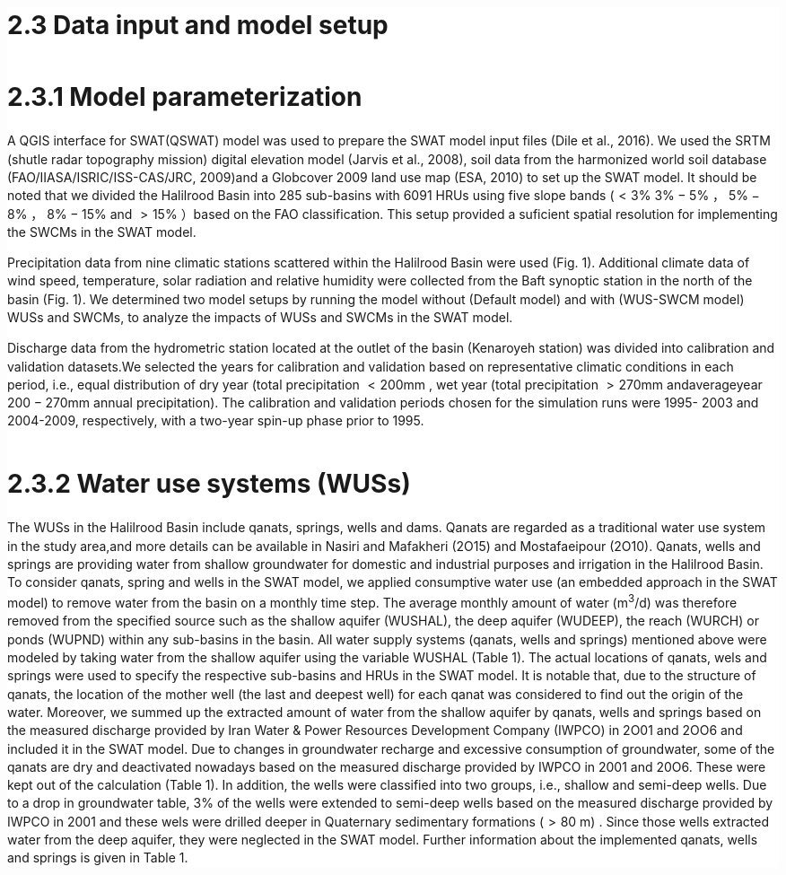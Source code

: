 # 2.3 Data input and model setup

# 2.3.1 Model parameterization

A QGIS interface for SWAT(QSWAT) model was used to prepare the SWAT model input files (Dile et al., 2016). We used the SRTM (shutle radar topography mission) digital elevation model (Jarvis et al., 2008), soil data from the harmonized world soil database (FAO/IIASA/ISRIC/ISS-CAS/JRC, 2009)and a Globcover 2009 land use map (ESA, 2010) to set up the SWAT model. It should be noted that we divided the Halilrood Basin into 285 sub-basins with 6091 HRUs using five slope bands $( < 3 \%$ $3 \% - 5 \%$ ， $5 \% - 8 \%$ ， $8 \% - 1 5 \%$ and $> 1 5 \%$ ）based on the FAO classification. This setup provided a suficient spatial resolution for implementing the SWCMs in the SWAT model.

Precipitation data from nine climatic stations scattered within the Halilrood Basin were used (Fig. 1). Additional climate data of wind speed, temperature, solar radiation and relative humidity were collected from the Baft synoptic station in the north of the basin (Fig. 1). We determined two model setups by running the model without (Default model) and with (WUS-SWCM model) WUSs and SWCMs, to analyze the impacts of WUSs and SWCMs in the SWAT model.

Discharge data from the hydrometric station located at the outlet of the basin (Kenaroyeh station) was divided into calibration and validation datasets.We selected the years for calibration and validation based on representative climatic conditions in each period, i.e., equal distribution of dry year (total precipitation ${ < } 2 0 0 \mathrm { m m }$ , wet year (total precipitation $> 2 7 0 \mathrm { m m }$ andaverageyear $2 0 0 { - } 2 7 0 \mathrm { m m }$ annual precipitation). The calibration and validation periods chosen for the simulation runs were 1995- 2003 and 2004-2009, respectively, with a two-year spin-up phase prior to 1995.

# 2.3.2 Water use systems (WUSs)

The WUSs in the Halilrood Basin include qanats, springs, wells and dams. Qanats are regarded as a traditional water use system in the study area,and more details can be available in Nasiri and Mafakheri (2O15) and Mostafaeipour (2O10). Qanats, wells and springs are providing water from shallow groundwater for domestic and industrial purposes and irrigation in the Halilrood Basin. To consider qanats, spring and wells in the SWAT model, we applied consumptive water use (an embedded approach in the SWAT model) to remove water from the basin on a monthly time step. The average monthly amount of water $( \mathrm { m } ^ { 3 } / \mathrm { d } )$ was therefore removed from the specified source such as the shallow aquifer (WUSHAL), the deep aquifer (WUDEEP), the reach (WURCH) or ponds (WUPND) within any sub-basins in the basin. All water supply systems (qanats, wells and springs) mentioned above were modeled by taking water from the shallow aquifer using the variable WUSHAL (Table 1). The actual locations of qanats, wels and springs were used to specify the respective sub-basins and HRUs in the SWAT model. It is notable that, due to the structure of qanats, the location of the mother well (the last and deepest well) for each qanat was considered to find out the origin of the water. Moreover, we summed up the extracted amount of water from the shallow aquifer by qanats, wells and springs based on the measured discharge provided by Iran Water & Power Resources Development Company (IWPCO) in 2O01 and 2OO6 and included it in the SWAT model. Due to changes in groundwater recharge and excessive consumption of groundwater, some of the qanats are dry and deactivated nowadays based on the measured discharge provided by IWPCO in 2001 and 20O6. These were kept out of the calculation (Table 1). In addition, the wells were classified into two groups, i.e., shallow and semi-deep wells. Due to a drop in groundwater table, $3 \%$ of the wells were extended to semi-deep wells based on the measured discharge provided by IWPCO in 2001 and these wels were drilled deeper in Quaternary sedimentary formations $\left( > 8 0 \ \mathrm { m } \right)$ . Since those wells extracted water from the deep aquifer, they were neglected in the SWAT model. Further information about the implemented qanats, wells and springs is given in Table 1.
